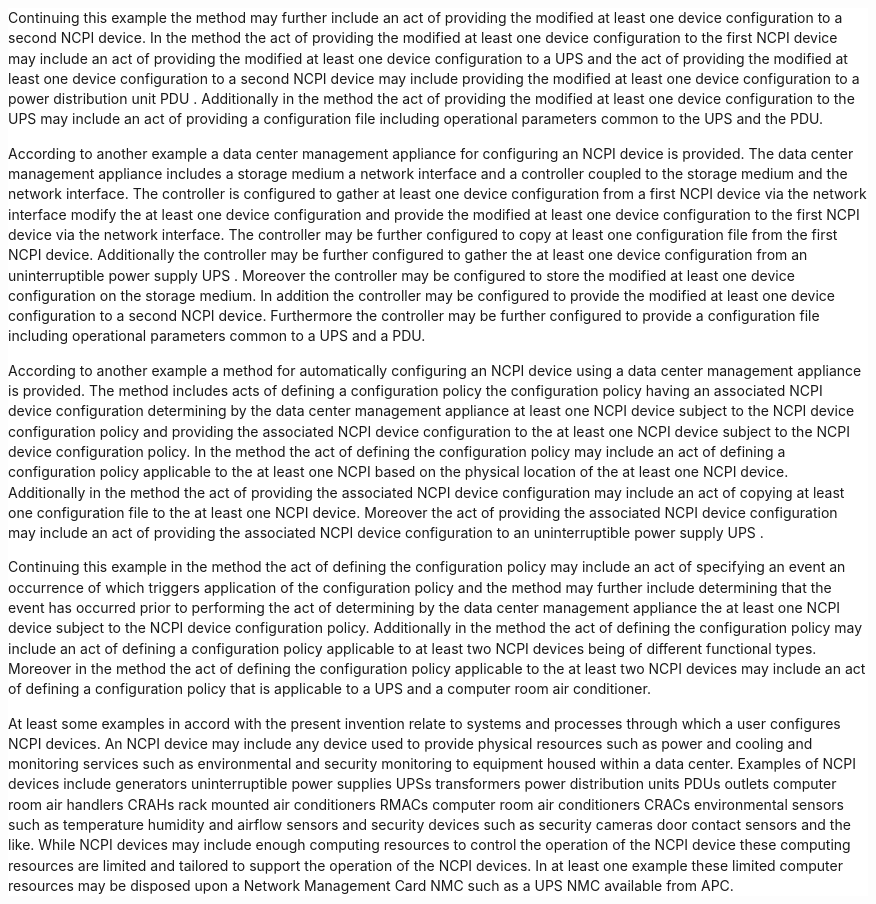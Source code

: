 Continuing this example the method may further include an act of providing the modified at least one device configuration to a second NCPI device. In the method the act of providing the modified at least one device configuration to the first NCPI device may include an act of providing the modified at least one device configuration to a UPS and the act of providing the modified at least one device configuration to a second NCPI device may include providing the modified at least one device configuration to a power distribution unit PDU . Additionally in the method the act of providing the modified at least one device configuration to the UPS may include an act of providing a configuration file including operational parameters common to the UPS and the PDU.

According to another example a data center management appliance for configuring an NCPI device is provided. The data center management appliance includes a storage medium a network interface and a controller coupled to the storage medium and the network interface. The controller is configured to gather at least one device configuration from a first NCPI device via the network interface modify the at least one device configuration and provide the modified at least one device configuration to the first NCPI device via the network interface. The controller may be further configured to copy at least one configuration file from the first NCPI device. Additionally the controller may be further configured to gather the at least one device configuration from an uninterruptible power supply UPS . Moreover the controller may be configured to store the modified at least one device configuration on the storage medium. In addition the controller may be configured to provide the modified at least one device configuration to a second NCPI device. Furthermore the controller may be further configured to provide a configuration file including operational parameters common to a UPS and a PDU.

According to another example a method for automatically configuring an NCPI device using a data center management appliance is provided. The method includes acts of defining a configuration policy the configuration policy having an associated NCPI device configuration determining by the data center management appliance at least one NCPI device subject to the NCPI device configuration policy and providing the associated NCPI device configuration to the at least one NCPI device subject to the NCPI device configuration policy. In the method the act of defining the configuration policy may include an act of defining a configuration policy applicable to the at least one NCPI based on the physical location of the at least one NCPI device. Additionally in the method the act of providing the associated NCPI device configuration may include an act of copying at least one configuration file to the at least one NCPI device. Moreover the act of providing the associated NCPI device configuration may include an act of providing the associated NCPI device configuration to an uninterruptible power supply UPS .

Continuing this example in the method the act of defining the configuration policy may include an act of specifying an event an occurrence of which triggers application of the configuration policy and the method may further include determining that the event has occurred prior to performing the act of determining by the data center management appliance the at least one NCPI device subject to the NCPI device configuration policy. Additionally in the method the act of defining the configuration policy may include an act of defining a configuration policy applicable to at least two NCPI devices being of different functional types. Moreover in the method the act of defining the configuration policy applicable to the at least two NCPI devices may include an act of defining a configuration policy that is applicable to a UPS and a computer room air conditioner.

At least some examples in accord with the present invention relate to systems and processes through which a user configures NCPI devices. An NCPI device may include any device used to provide physical resources such as power and cooling and monitoring services such as environmental and security monitoring to equipment housed within a data center. Examples of NCPI devices include generators uninterruptible power supplies UPSs transformers power distribution units PDUs outlets computer room air handlers CRAHs rack mounted air conditioners RMACs computer room air conditioners CRACs environmental sensors such as temperature humidity and airflow sensors and security devices such as security cameras door contact sensors and the like. While NCPI devices may include enough computing resources to control the operation of the NCPI device these computing resources are limited and tailored to support the operation of the NCPI devices. In at least one example these limited computer resources may be disposed upon a Network Management Card NMC such as a UPS NMC available from APC.
